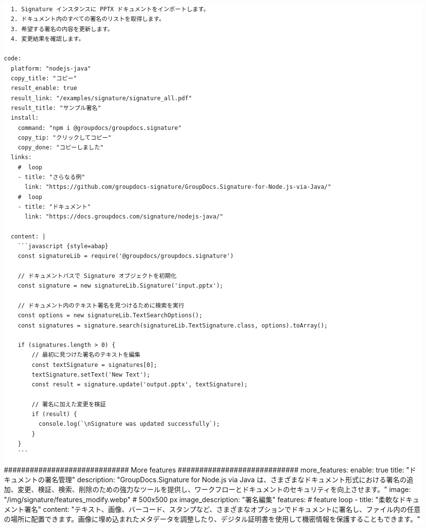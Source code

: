       1. Signature インスタンスに PPTX ドキュメントをインポートします。
      2. ドキュメント内のすべての署名のリストを取得します。
      3. 希望する署名の内容を更新します。
      4. 変更結果を確認します。
   
    code:
      platform: "nodejs-java"
      copy_title: "コピー"
      result_enable: true
      result_link: "/examples/signature/signature_all.pdf"
      result_title: "サンプル署名"
      install:
        command: "npm i @groupdocs/groupdocs.signature"
        copy_tip: "クリックしてコピー"
        copy_done: "コピーしました"
      links:
        #  loop
        - title: "さらなる例"
          link: "https://github.com/groupdocs-signature/GroupDocs.Signature-for-Node.js-via-Java/"
        #  loop
        - title: "ドキュメント"
          link: "https://docs.groupdocs.com/signature/nodejs-java/"
          
      content: |
        ```javascript {style=abap}
        const signatureLib = require('@groupdocs/groupdocs.signature')

        // ドキュメントパスで Signature オブジェクトを初期化
        const signature = new signatureLib.Signature('input.pptx');

        // ドキュメント内のテキスト署名を見つけるために検索を実行
        const options = new signatureLib.TextSearchOptions();
        const signatures = signature.search(signatureLib.TextSignature.class, options).toArray();

        if (signatures.length > 0) {
            // 最初に見つけた署名のテキストを編集
            const textSignature = signatures[0];
            textSignature.setText('New Text');
            const result = signature.update('output.pptx', textSignature);

            // 署名に加えた変更を検証
            if (result) {
              console.log(`\nSignature was updated successfully`);
            }
        }
        ```            

############################# More features ############################
more_features:
  enable: true
  title: "ドキュメントの署名管理"
  description: "GroupDocs.Signature for Node.js via Java は、さまざまなドキュメント形式における署名の追加、変更、検証、検索、削除のための強力なツールを提供し、ワークフローとドキュメントのセキュリティを向上させます。"
  image: "/img/signature/features_modify.webp" # 500x500 px
  image_description: "署名編集"
  features:
    # feature loop
    - title: "柔軟なドキュメント署名"
      content: "テキスト、画像、バーコード、スタンプなど、さまざまなオプションでドキュメントに署名し、ファイル内の任意の場所に配置できます。画像に埋め込まれたメタデータを調整したり、デジタル証明書を使用して機密情報を保護することもできます。"
